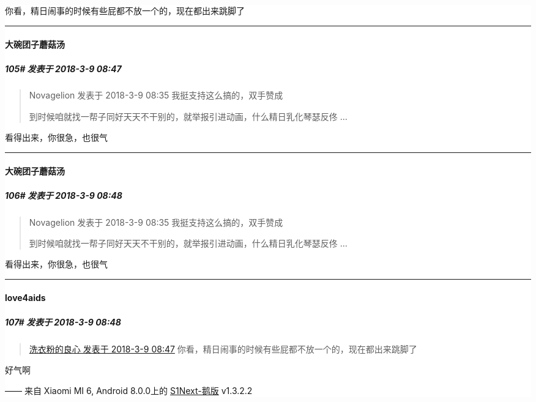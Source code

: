 


你看，精日闹事的时候有些屁都不放一个的，现在都出来跳脚了







-----

####  大碗团子蘑菇汤  
##### 105#       发表于 2018-3-9 08:47



<blockquote>Novagelion 发表于 2018-3-9 08:35
我挺支持这么搞的，双手赞成


到时候咱就找一帮子同好天天不干别的，就举报引进动画，什么精日乳化琴瑟反佟 ...</blockquote>
看得出来，你很急，也很气







-----

####  大碗团子蘑菇汤  
##### 106#       发表于 2018-3-9 08:48



<blockquote>Novagelion 发表于 2018-3-9 08:35
我挺支持这么搞的，双手赞成


到时候咱就找一帮子同好天天不干别的，就举报引进动画，什么精日乳化琴瑟反佟 ...</blockquote>
看得出来，你很急，也很气







-----

####  love4aids  
##### 107#       发表于 2018-3-9 08:48



<blockquote><a href="httphttps://bbs.saraba1st.com/2b/forum.php?mod=redirect&amp;goto=findpost&amp;pid=38791050&amp;ptid=1586663" target="_blank">洗衣粉的良心 发表于 2018-3-9 08:47</a>
你看，精日闹事的时候有些屁都不放一个的，现在都出来跳脚了</blockquote>
好气啊

—— 来自 Xiaomi MI 6, Android 8.0.0上的 [S1Next-鹅版](https://github.com/ykrank/S1-Next/releases) v1.3.2.2




